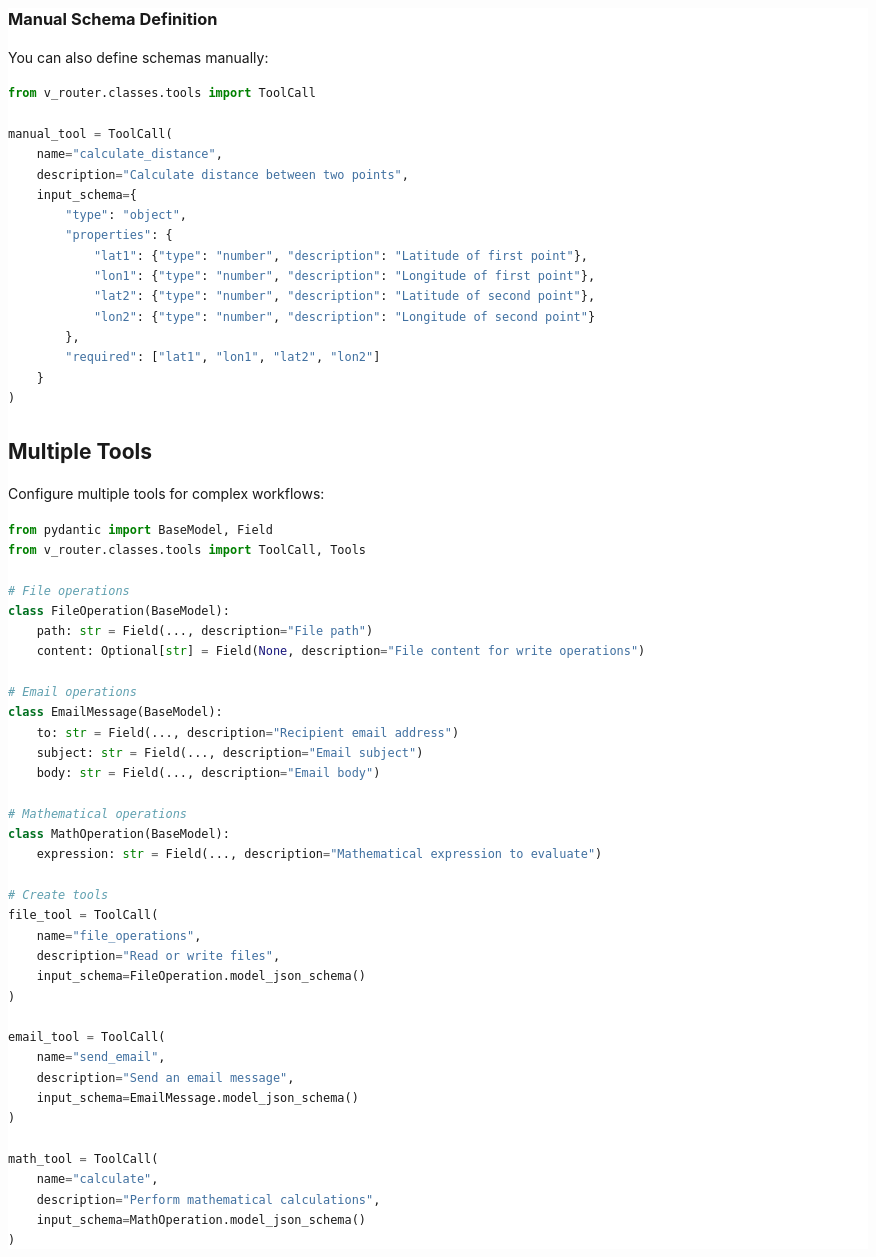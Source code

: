 ### Manual Schema Definition

You can also define schemas manually:

```python
from v_router.classes.tools import ToolCall

manual_tool = ToolCall(
    name="calculate_distance",
    description="Calculate distance between two points",
    input_schema={
        "type": "object",
        "properties": {
            "lat1": {"type": "number", "description": "Latitude of first point"},
            "lon1": {"type": "number", "description": "Longitude of first point"},
            "lat2": {"type": "number", "description": "Latitude of second point"},
            "lon2": {"type": "number", "description": "Longitude of second point"}
        },
        "required": ["lat1", "lon1", "lat2", "lon2"]
    }
)
```

## Multiple Tools

Configure multiple tools for complex workflows:

```python
from pydantic import BaseModel, Field
from v_router.classes.tools import ToolCall, Tools

# File operations
class FileOperation(BaseModel):
    path: str = Field(..., description="File path")
    content: Optional[str] = Field(None, description="File content for write operations")

# Email operations  
class EmailMessage(BaseModel):
    to: str = Field(..., description="Recipient email address")
    subject: str = Field(..., description="Email subject")
    body: str = Field(..., description="Email body")

# Mathematical operations
class MathOperation(BaseModel):
    expression: str = Field(..., description="Mathematical expression to evaluate")

# Create tools
file_tool = ToolCall(
    name="file_operations",
    description="Read or write files",
    input_schema=FileOperation.model_json_schema()
)

email_tool = ToolCall(
    name="send_email", 
    description="Send an email message",
    input_schema=EmailMessage.model_json_schema()
)

math_tool = ToolCall(
    name="calculate",
    description="Perform mathematical calculations",
    input_schema=MathOperation.model_json_schema()
)

```
